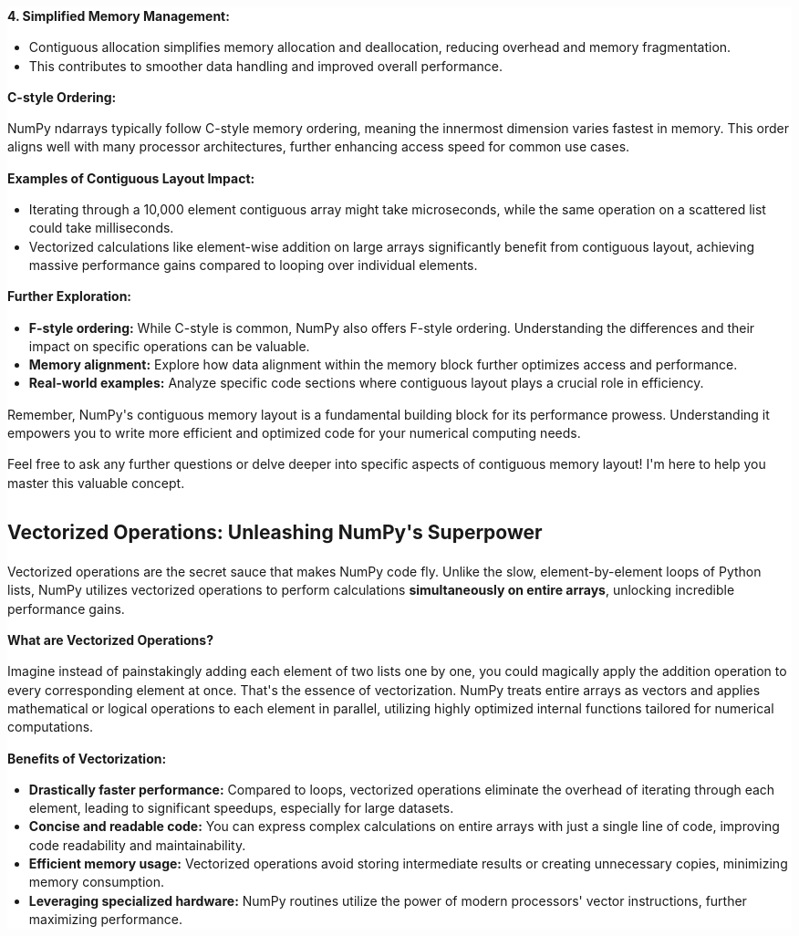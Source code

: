 **4. Simplified Memory Management:**

- Contiguous allocation simplifies memory allocation and deallocation, reducing overhead and memory fragmentation.
- This contributes to smoother data handling and improved overall performance.

**C-style Ordering:**

NumPy ndarrays typically follow C-style memory ordering, meaning the innermost dimension varies fastest in memory. This order aligns well with many processor architectures, further enhancing access speed for common use cases.

**Examples of Contiguous Layout Impact:**

- Iterating through a 10,000 element contiguous array might take microseconds, while the same operation on a scattered list could take milliseconds.
- Vectorized calculations like element-wise addition on large arrays significantly benefit from contiguous layout, achieving massive performance gains compared to looping over individual elements.

**Further Exploration:**

- **F-style ordering:** While C-style is common, NumPy also offers F-style ordering. Understanding the differences and their impact on specific operations can be valuable.
- **Memory alignment:** Explore how data alignment within the memory block further optimizes access and performance.
- **Real-world examples:** Analyze specific code sections where contiguous layout plays a crucial role in efficiency.

Remember, NumPy's contiguous memory layout is a fundamental building block for its performance prowess. Understanding it empowers you to write more efficient and optimized code for your numerical computing needs.

Feel free to ask any further questions or delve deeper into specific aspects of contiguous memory layout! I'm here to help you master this valuable concept.




## Vectorized Operations: Unleashing NumPy's Superpower

Vectorized operations are the secret sauce that makes NumPy code fly. Unlike the slow, element-by-element loops of Python lists, NumPy utilizes vectorized operations to perform calculations **simultaneously on entire arrays**, unlocking incredible performance gains.

**What are Vectorized Operations?**

Imagine instead of painstakingly adding each element of two lists one by one, you could magically apply the addition operation to every corresponding element at once. That's the essence of vectorization. NumPy treats entire arrays as vectors and applies mathematical or logical operations to each element in parallel, utilizing highly optimized internal functions tailored for numerical computations.

**Benefits of Vectorization:**

- **Drastically faster performance:** Compared to loops, vectorized operations eliminate the overhead of iterating through each element, leading to significant speedups, especially for large datasets.
- **Concise and readable code:** You can express complex calculations on entire arrays with just a single line of code, improving code readability and maintainability.
- **Efficient memory usage:** Vectorized operations avoid storing intermediate results or creating unnecessary copies, minimizing memory consumption.
- **Leveraging specialized hardware:** NumPy routines utilize the power of modern processors' vector instructions, further maximizing performance.

